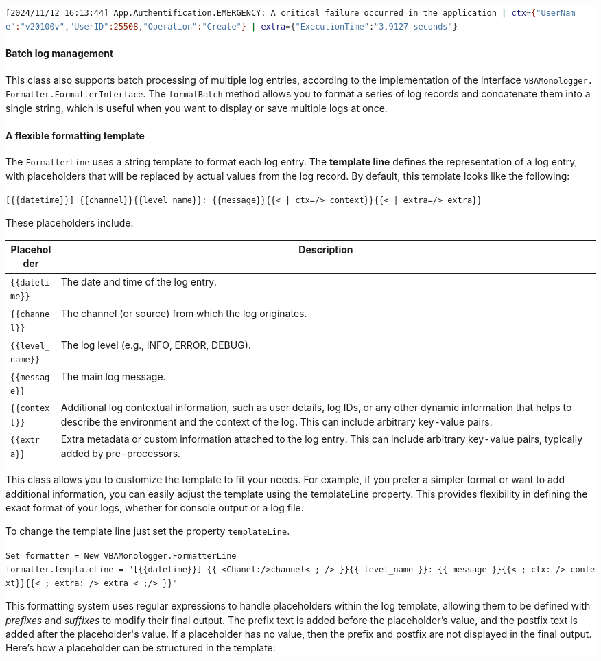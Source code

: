 ```bash
[2024/11/12 16:13:44] App.Authentification.EMERGENCY: A critical failure occurred in the application | ctx={"UserName":"v20100v","UserID":25508,"Operation":"Create"} | extra={"ExecutionTime":"3,9127 seconds"}
```
</details>


#### Batch log management

This class also supports batch processing of multiple log entries, according to the implementation of the interface `VBAMonologger.Formatter.FormatterInterface`. The `formatBatch` method allows you to format a series of log records and concatenate them into a single string, which is useful when you want to display or save multiple logs at once.


#### A flexible formatting template

The `FormatterLine` uses a string template to format each log entry. The **template line** defines the representation of a log entry, with placeholders that will be replaced by actual values from the log record. By default, this template looks like the following:

```
[{{datetime}}] {{channel}}{{level_name}}: {{message}}{{< | ctx=/> context}}{{< | extra=/> extra}}
```

These placeholders include:

| Placeholder      | Description                                                                                                                                                                                                           |
|------------------|-----------------------------------------------------------------------------------------------------------------------------------------------------------------------------------------------------------------------|
| `{{datetime}}`   | The date and time of the log entry.                                                                                                                                                                                   |
| `{{channel}}`    | The channel (or source) from which the log originates.                                                                                                                                                                |
| `{{level_name}}` | The log level (e.g., INFO, ERROR, DEBUG).                                                                                                                                                                             |
| `{{message}}`    | The main log message.                                                                                                                                                                                                 |
| `{{context}}`    | Additional log contextual information, such as user details, log IDs, or any other dynamic information that helps to describe the environment and the context of the log. This can include arbitrary key-value pairs. |
| `{{extra}}`      | Extra metadata or custom information attached to the log entry. This can include arbitrary key-value pairs, typically added by pre-processors.                                                                        |

This class allows you to customize the template to fit your needs. For example, if you prefer a simpler format or want to add additional information, you can easily adjust the template using the templateLine property. This provides flexibility in defining the exact format of your logs, whether for console output or a log file.

To change the template line just set the property `templateLine`.

```vbscript
Set formatter = New VBAMonologger.FormatterLine
formatter.templateLine = "[{{datetime}}] {{ <Chanel:/>channel< ; /> }}{{ level_name }}: {{ message }}{{< ; ctx: /> context}}{{< ; extra: /> extra < ;/> }}"
```

This formatting system uses regular expressions to handle placeholders within the log template, allowing them to be defined with *prefixes* and *suffixes* to modify their final output. The prefix text is added before the placeholder’s value, and the postfix text is added after the placeholder's value. If a placeholder has no value, then the prefix and postfix are not displayed in the final output. Here’s how a placeholder can be structured in the template:
